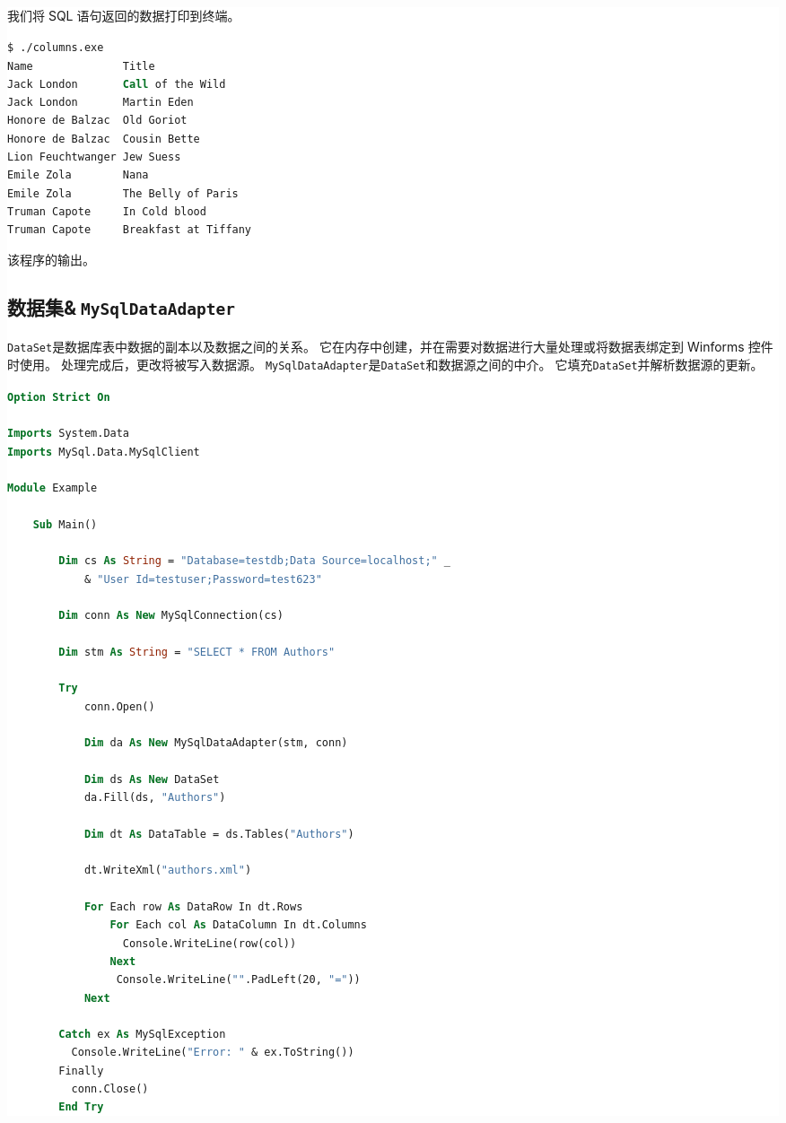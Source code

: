 我们将 SQL 语句返回的数据打印到终端。

```vb
$ ./columns.exe 
Name              Title
Jack London       Call of the Wild
Jack London       Martin Eden
Honore de Balzac  Old Goriot
Honore de Balzac  Cousin Bette
Lion Feuchtwanger Jew Suess
Emile Zola        Nana
Emile Zola        The Belly of Paris
Truman Capote     In Cold blood
Truman Capote     Breakfast at Tiffany

```

该程序的输出。

## 数据集& `MySqlDataAdapter`

`DataSet`是数据库表中数据的副本以及数据之间的关系。 它在内存中创建，并在需要对数据进行大量处理或将数据表绑定到 Winforms 控件时使用。 处理完成后，更改将被写入数据源。 `MySqlDataAdapter`是`DataSet`和数据源之间的中介。 它填充`DataSet`并解析数据源的更新。

```vb
Option Strict On

Imports System.Data
Imports MySql.Data.MySqlClient

Module Example

    Sub Main()

        Dim cs As String = "Database=testdb;Data Source=localhost;" _
            & "User Id=testuser;Password=test623"

        Dim conn As New MySqlConnection(cs)

        Dim stm As String = "SELECT * FROM Authors"

        Try
            conn.Open()

            Dim da As New MySqlDataAdapter(stm, conn)

            Dim ds As New DataSet
            da.Fill(ds, "Authors")

            Dim dt As DataTable = ds.Tables("Authors")

            dt.WriteXml("authors.xml")

            For Each row As DataRow In dt.Rows
                For Each col As DataColumn In dt.Columns
                  Console.WriteLine(row(col))
                Next
                 Console.WriteLine("".PadLeft(20, "="))
            Next

        Catch ex As MySqlException
          Console.WriteLine("Error: " & ex.ToString())
        Finally
          conn.Close()
        End Try
```